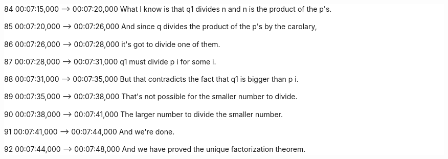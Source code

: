 84
00:07:15,000 --> 00:07:20,000
What I know is that q1 divides n and n is the product of the p's.

85
00:07:20,000 --> 00:07:26,000
And since q divides the product of the p's by the carolary,

86
00:07:26,000 --> 00:07:28,000
it's got to divide one of them.

87
00:07:28,000 --> 00:07:31,000
q1 must divide p i for some i.

88
00:07:31,000 --> 00:07:35,000
But that contradicts the fact that q1 is bigger than p i.

89
00:07:35,000 --> 00:07:38,000
That's not possible for the smaller number to divide.

90
00:07:38,000 --> 00:07:41,000
The larger number to divide the smaller number.

91
00:07:41,000 --> 00:07:44,000
And we're done.

92
00:07:44,000 --> 00:07:48,000
And we have proved the unique factorization theorem.

